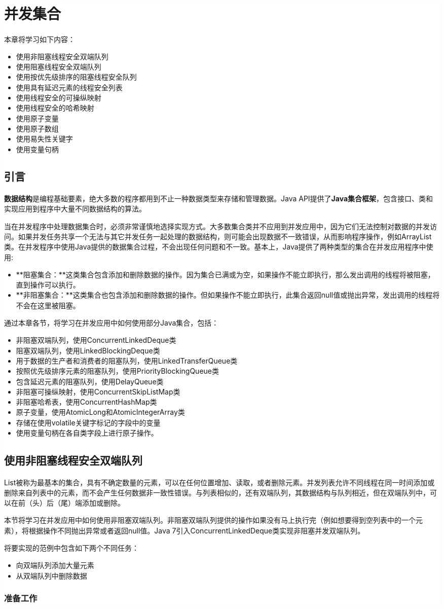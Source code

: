 # 并发集合

本章将学习如下内容：

- 使用非阻塞线程安全双端队列
- 使用阻塞线程安全双端队列 
- 使用按优先级排序的阻塞线程安全队列 
- 使用具有延迟元素的线程安全列表
- 使用线程安全的可操纵映射
- 使用线程安全的哈希映射
- 使用原子变量
- 使用原子数组
- 使用易失性关键字
- 使用变量句柄

## 引言

**数据结构**是编程基础要素，绝大多数的程序都用到不止一种数据类型来存储和管理数据。Java API提供了**Java集合框架**，包含接口、类和实现应用到程序中大量不同数据结构的算法。

当在并发程序中处理数据集合时，必须非常谨慎地选择实现方式。大多数集合类并不应用到并发应用中，因为它们无法控制对数据的并发访问。如果并发任务共享一个无法与其它并发任务一起处理的数据结构，则可能会出现数据不一致错误，从而影响程序操作，例如ArrayList类。在并发程序中使用Java提供的数据集合过程，不会出现任何问题和不一致。基本上，Java提供了两种类型的集合在并发应用程序中使用:

- **阻塞集合：**这类集合包含添加和删除数据的操作。因为集合已满或为空，如果操作不能立即执行，那么发出调用的线程将被阻塞，直到操作可以执行。 
- **非阻塞集合：**这类集合也包含添加和删除数据的操作。但如果操作不能立即执行，此集合返回null值或抛出异常，发出调用的线程将不会在这里被阻塞。

通过本章各节，将学习在并发应用中如何使用部分Java集合，包括：

- 非阻塞双端队列，使用ConcurrentLinkedDeque类
- 阻塞双端队列，使用LinkedBlockingDeque类
- 用于数据的生产者和消费者的阻塞队列，使用LinkedTransferQueue类
- 按照优先级排序元素的阻塞队列，使用PriorityBlockingQueue类
- 包含延迟元素的阻塞队列，使用DelayQueue类
- 非阻塞可操纵映射，使用ConcurrentSkipListMap类
- 非阻塞哈希表，使用ConcurrentHashMap类
- 原子变量，使用AtomicLong和AtomicIntegerArray类
- 存储在使用volatile关键字标记的字段中的变量
- 使用变量句柄在各自类字段上进行原子操作。

## 使用非阻塞线程安全双端队列

List被称为最基本的集合，具有不确定数量的元素，可以在任何位置增加、读取，或者删除元素。并发列表允许不同线程在同一时间添加或删除来自列表中的元素，而不会产生任何数据非一致性错误。与列表相似的，还有双端队列，其数据结构与队列相近，但在双端队列中，可以在前（头）后（尾）端添加或删除。

本节将学习在并发应用中如何使用非阻塞双端队列。非阻塞双端队列提供的操作如果没有马上执行完（例如想要得到空列表中的一个元素），将根据操作不同抛出异常或者返回null值。Java 7引入ConcurrentLinkedDeque类实现非阻塞并发双端队列。

将要实现的范例中包含如下两个不同任务：

- 向双端队列添加大量元素
- 从双端队列中删除数据

### 准备工作
